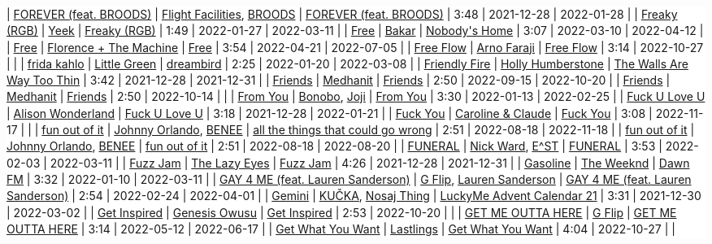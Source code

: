 | [FOREVER \(feat\. BROODS\)](https://open.spotify.com/track/1Oi354OePPmpvCsfZayQrC) | [Flight Facilities](https://open.spotify.com/artist/1lc8mnyGrCLtPhCoWjRxjM), [BROODS](https://open.spotify.com/artist/5r5Va4lVQ1zjEfbJSrmCsS) | [FOREVER \(feat\. BROODS\)](https://open.spotify.com/album/2OYPLFa8fn8oR4KoaasV69) | 3:48 | 2021-12-28 | 2022-01-28 |
| [Freaky \(RGB\)](https://open.spotify.com/track/0tPgSBLHa0fPOVdCeOzLQS) | [Yeek](https://open.spotify.com/artist/5BhFZpE8kUGZJiKOsYjLQM) | [Freaky \(RGB\)](https://open.spotify.com/album/4WJAlch8fMN9DU2lRo5bsX) | 1:49 | 2022-01-27 | 2022-03-11 |
| [Free](https://open.spotify.com/track/5E8wZrVyC3y52WQSkcZnEP) | [Bakar](https://open.spotify.com/artist/3K2Srho6NCF3o9MswGR76H) | [Nobody's Home](https://open.spotify.com/album/231jpal5NKt2c1QFN1D6AZ) | 3:07 | 2022-03-10 | 2022-04-12 |
| [Free](https://open.spotify.com/track/6k7vblX4M4TgEjPt6jLoHZ) | [Florence + The Machine](https://open.spotify.com/artist/1moxjboGR7GNWYIMWsRjgG) | [Free](https://open.spotify.com/album/1P2IeydghXZHVulSJLtReQ) | 3:54 | 2022-04-21 | 2022-07-05 |
| [Free Flow](https://open.spotify.com/track/1WeOvbqyJKzWaSkzqwd55r) | [Arno Faraji](https://open.spotify.com/artist/46jtLFOHGcnIqW74ESazFQ) | [Free Flow](https://open.spotify.com/album/4umufgoSeSwucHa2dhWeTr) | 3:14 | 2022-10-27 |  |
| [frida kahlo](https://open.spotify.com/track/448YOHra2znDfTJm4w2rAD) | [Little Green](https://open.spotify.com/artist/0Kcz7AMOkHHye7xhLJUWTy) | [dreambird](https://open.spotify.com/album/06nQkI0Enft9CSY8CehIj0) | 2:25 | 2022-01-20 | 2022-03-08 |
| [Friendly Fire](https://open.spotify.com/track/1u71gNzUwTjgfYmArCUD0m) | [Holly Humberstone](https://open.spotify.com/artist/0nnYdIpahs41QiZ9MWp5Wx) | [The Walls Are Way Too Thin](https://open.spotify.com/album/3fnXTtLgkjHv2HmqOODSW8) | 3:42 | 2021-12-28 | 2021-12-31 |
| [Friends](https://open.spotify.com/track/29ucQr9OTlnRzxWi9xUhkG) | [Medhanit](https://open.spotify.com/artist/6d47pDeW16qbk4CiGFkmW7) | [Friends](https://open.spotify.com/album/5Hd3WgCnnQYkBvqFBlZjef) | 2:50 | 2022-09-15 | 2022-10-20 |
| [Friends](https://open.spotify.com/track/6JQ6ToL7RQZSHqzQJcLeoE) | [Medhanit](https://open.spotify.com/artist/6d47pDeW16qbk4CiGFkmW7) | [Friends](https://open.spotify.com/album/5zkUyOpknpaEMCSQ1nTSN2) | 2:50 | 2022-10-14 |  |
| [From You](https://open.spotify.com/track/3Qfqbu22C7aK2MuWBSnM5A) | [Bonobo](https://open.spotify.com/artist/0cmWgDlu9CwTgxPhf403hb), [Joji](https://open.spotify.com/artist/3MZsBdqDrRTJihTHQrO6Dq) | [From You](https://open.spotify.com/album/7CynwysFOxoGWp1QLAB6uZ) | 3:30 | 2022-01-13 | 2022-02-25 |
| [Fuck U Love U](https://open.spotify.com/track/7AcfLjRYL1LeiUHUU302Fm) | [Alison Wonderland](https://open.spotify.com/artist/11gWrKZMBsGQWmobv3oNfW) | [Fuck U Love U](https://open.spotify.com/album/7fZwgv7wRTEShKzeF6GA0w) | 3:18 | 2021-12-28 | 2022-01-21 |
| [Fuck You](https://open.spotify.com/track/3ya4SQXyLuZwqV48lg7GvB) | [Caroline & Claude](https://open.spotify.com/artist/31KYVnV5N4VuzjfBXPZMMl) | [Fuck You](https://open.spotify.com/album/6lFp3yA0QhUIHQOglgic9k) | 3:08 | 2022-11-17 |  |
| [fun out of it](https://open.spotify.com/track/1e6JmZg46vKcwhtM8hXbnK) | [Johnny Orlando](https://open.spotify.com/artist/6aX6KqXgEcARRHwvWxHcFW), [BENEE](https://open.spotify.com/artist/0Cp8WN4V8Tu4QJQwCN5Md4) | [all the things that could go wrong](https://open.spotify.com/album/7dBZzRYR6Q0nOhvuxN6H4H) | 2:51 | 2022-08-18 | 2022-11-18 |
| [fun out of it](https://open.spotify.com/track/2G7jwClVBqTVg945ceXdqJ) | [Johnny Orlando](https://open.spotify.com/artist/6aX6KqXgEcARRHwvWxHcFW), [BENEE](https://open.spotify.com/artist/0Cp8WN4V8Tu4QJQwCN5Md4) | [fun out of it](https://open.spotify.com/album/3WP7yTejCc8P0W7edTsSoq) | 2:51 | 2022-08-18 | 2022-08-20 |
| [FUNERAL](https://open.spotify.com/track/37UUsGW1KK3Cindm8Rqlu9) | [Nick Ward](https://open.spotify.com/artist/1JjlFdZ1LKxyQ8moqDOmS9), [E^ST](https://open.spotify.com/artist/7ASucWaI33cepJbo74Hlo0) | [FUNERAL](https://open.spotify.com/album/7gI0fMPJM42rMt5TWZwEyA) | 3:53 | 2022-02-03 | 2022-03-11 |
| [Fuzz Jam](https://open.spotify.com/track/1HCryhiL05CN22G3YgWWlA) | [The Lazy Eyes](https://open.spotify.com/artist/5ZCOgPpZNvlJEBnUZnDqW8) | [Fuzz Jam](https://open.spotify.com/album/2HCsaRqXdUTlqOIt0MZs2j) | 4:26 | 2021-12-28 | 2021-12-31 |
| [Gasoline](https://open.spotify.com/track/3KyKxJ4P3pVCgaZwaq2rUC) | [The Weeknd](https://open.spotify.com/artist/1Xyo4u8uXC1ZmMpatF05PJ) | [Dawn FM](https://open.spotify.com/album/2nLOHgzXzwFEpl62zAgCEC) | 3:32 | 2022-01-10 | 2022-03-11 |
| [GAY 4 ME \(feat\. Lauren Sanderson\)](https://open.spotify.com/track/1ZpcR68PKaoz8DpQDRqFEE) | [G Flip](https://open.spotify.com/artist/4SdIXLzfabqU61iK7SnKAU), [Lauren Sanderson](https://open.spotify.com/artist/06vRrrjT3DBRkhBlXoBdYj) | [GAY 4 ME \(feat\. Lauren Sanderson\)](https://open.spotify.com/album/2ZPgzxiWsWCmCaC9jzNumu) | 2:54 | 2022-02-24 | 2022-04-01 |
| [Gemini](https://open.spotify.com/track/0GPZVVuQ291PJKvKWpp9cF) | [KUČKA](https://open.spotify.com/artist/6JcD2YKEhgimweLpUI0NEw), [Nosaj Thing](https://open.spotify.com/artist/0IVapwlnM3dEOiMsHXsghT) | [LuckyMe Advent Calendar 21](https://open.spotify.com/album/6vFVVgCoPzP6YggRI7lPnO) | 3:31 | 2021-12-30 | 2022-03-02 |
| [Get Inspired](https://open.spotify.com/track/4Og0uXMYqouN7xOQ7u8jiW) | [Genesis Owusu](https://open.spotify.com/artist/1HvH97rzvCH6lfnLlgyfke) | [Get Inspired](https://open.spotify.com/album/2aBGFRtuLyivUnE2TF1FrD) | 2:53 | 2022-10-20 |  |
| [GET ME OUTTA HERE](https://open.spotify.com/track/5Q4TOgmVhnDKhhizJFhkO8) | [G Flip](https://open.spotify.com/artist/4SdIXLzfabqU61iK7SnKAU) | [GET ME OUTTA HERE](https://open.spotify.com/album/6Uxgt4YmTbnhyeYVa5wBvY) | 3:14 | 2022-05-12 | 2022-06-17 |
| [Get What You Want](https://open.spotify.com/track/77NfTQY2uIUVjzTF37wQQh) | [Lastlings](https://open.spotify.com/artist/0M7GyeyRi2fG8c1LdP4jhi) | [Get What You Want](https://open.spotify.com/album/2fw8gAElv2vi5KXWdweJOj) | 4:04 | 2022-10-27 |  |